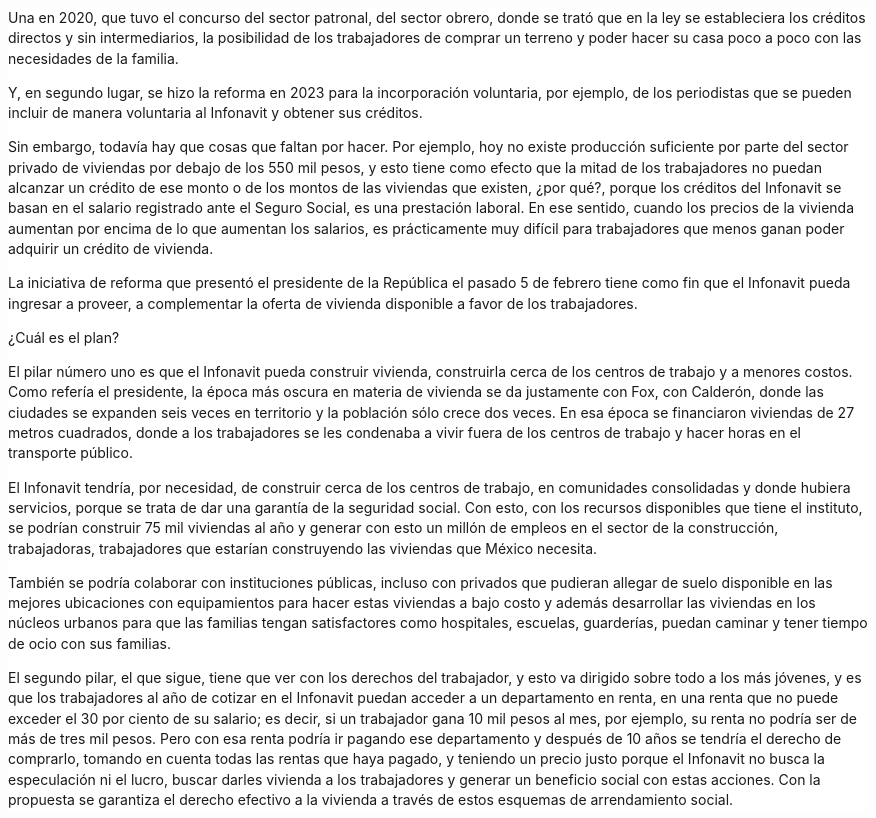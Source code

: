 Una en 2020, que tuvo el concurso del sector patronal, del sector obrero,
donde se trató que en la ley se estableciera los créditos directos y sin
intermediarios, la posibilidad de los trabajadores de comprar un terreno y
poder hacer su casa poco a poco con las necesidades de la familia.

Y, en segundo lugar, se hizo la reforma en 2023 para la incorporación
voluntaria, por ejemplo, de los periodistas que se pueden incluir de manera
voluntaria al Infonavit y obtener sus créditos.

Sin embargo, todavía hay que cosas que faltan por hacer. Por ejemplo, hoy no
existe producción suficiente por parte del sector privado de viviendas por
debajo de los 550 mil pesos, y esto tiene como efecto que la mitad de los
trabajadores no puedan alcanzar un crédito de ese monto o de los montos de las
viviendas que existen, ¿por qué?, porque los créditos del Infonavit se basan
en el salario registrado ante el Seguro Social, es una prestación laboral. En
ese sentido, cuando los precios de la vivienda aumentan por encima de lo que
aumentan los salarios, es prácticamente muy difícil para trabajadores que
menos ganan poder adquirir un crédito de vivienda.

La iniciativa de reforma que presentó el presidente de la República el pasado
5 de febrero tiene como fin que el Infonavit pueda ingresar a proveer, a
complementar la oferta de vivienda disponible a favor de los trabajadores.

¿Cuál es el plan?

El pilar número uno es que el Infonavit pueda construir vivienda, construirla
cerca de los centros de trabajo y a menores costos. Como refería el
presidente, la época más oscura en materia de vivienda se da justamente con
Fox, con Calderón, donde las ciudades se expanden seis veces en territorio y
la población sólo crece dos veces. En esa época se financiaron viviendas de 27
metros cuadrados, donde a los trabajadores se les condenaba a vivir fuera de
los centros de trabajo y hacer horas en el transporte público.

El Infonavit tendría, por necesidad, de construir cerca de los centros de
trabajo, en comunidades consolidadas y donde hubiera servicios, porque se
trata de dar una garantía de la seguridad social. Con esto, con los recursos
disponibles que tiene el instituto, se podrían construir 75 mil viviendas al
año y generar con esto un millón de empleos en el sector de la construcción,
trabajadoras, trabajadores que estarían construyendo las viviendas que México
necesita.

También se podría colaborar con instituciones públicas, incluso con privados
que pudieran allegar de suelo disponible en las mejores ubicaciones con
equipamientos para hacer estas viviendas a bajo costo y además desarrollar las
viviendas en los núcleos urbanos para que las familias tengan satisfactores
como hospitales, escuelas, guarderías, puedan caminar y tener tiempo de ocio
con sus familias.

El segundo pilar, el que sigue, tiene que ver con los derechos del trabajador,
y esto va dirigido sobre todo a los más jóvenes, y es que los trabajadores al
año de cotizar en el Infonavit puedan acceder a un departamento en renta, en
una renta que no puede exceder el 30 por ciento de su salario; es decir, si un
trabajador gana 10 mil pesos al mes, por ejemplo, su renta no podría ser de
más de tres mil pesos. Pero con esa renta podría ir pagando ese departamento y
después de 10 años se tendría el derecho de comprarlo, tomando en cuenta todas
las rentas que haya pagado, y teniendo un precio justo porque el Infonavit no
busca la especulación ni el lucro, buscar darles vivienda a los trabajadores y
generar un beneficio social con estas acciones. Con la propuesta se garantiza
el derecho efectivo a la vivienda a través de estos esquemas de arrendamiento
social.

